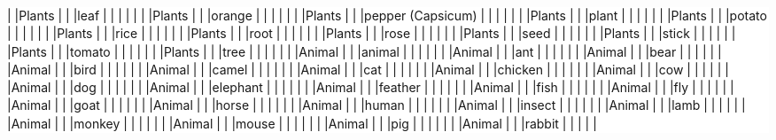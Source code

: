 |             |Plants                   |               |            |leaf                                                      |            |            |            |     |
|             |Plants                   |               |            |orange                                                    |            |            |            |     |
|             |Plants                   |               |            |pepper (Capsicum)                                         |            |            |            |     |
|             |Plants                   |               |            |plant                                                     |            |            |            |     |
|             |Plants                   |               |            |potato                                                    |            |            |            |     |
|             |Plants                   |               |            |rice                                                      |            |            |            |     |
|             |Plants                   |               |            |root                                                      |            |            |            |     |
|             |Plants                   |               |            |rose                                                      |            |            |            |     |
|             |Plants                   |               |            |seed                                                      |            |            |            |     |
|             |Plants                   |               |            |stick                                                     |            |            |            |     |
|             |Plants                   |               |            |tomato                                                    |            |            |            |     |
|             |Plants                   |               |            |tree                                                      |            |            |            |     |
|             |Animal                   |               |            |animal                                                    |            |            |            |     |
|             |Animal                   |               |            |ant                                                       |            |            |            |     |
|             |Animal                   |               |            |bear                                                      |            |            |            |     |
|             |Animal                   |               |            |bird                                                      |            |            |            |     |
|             |Animal                   |               |            |camel                                                     |            |            |            |     |
|             |Animal                   |               |            |cat                                                       |            |            |            |     |
|             |Animal                   |               |            |chicken                                                   |            |            |            |     |
|             |Animal                   |               |            |cow                                                       |            |            |            |     |
|             |Animal                   |               |            |dog                                                       |            |            |            |     |
|             |Animal                   |               |            |elephant                                                  |            |            |            |     |
|             |Animal                   |               |            |feather                                                   |            |            |            |     |
|             |Animal                   |               |            |fish                                                      |            |            |            |     |
|             |Animal                   |               |            |fly                                                       |            |            |            |     |
|             |Animal                   |               |            |goat                                                      |            |            |            |     |
|             |Animal                   |               |            |horse                                                     |            |            |            |     |
|             |Animal                   |               |            |human                                                     |            |            |            |     |
|             |Animal                   |               |            |insect                                                    |            |            |            |     |
|             |Animal                   |               |            |lamb                                                      |            |            |            |     |
|             |Animal                   |               |            |monkey                                                    |            |            |            |     |
|             |Animal                   |               |            |mouse                                                     |            |            |            |     |
|             |Animal                   |               |            |pig                                                       |            |            |            |     |
|             |Animal                   |               |            |rabbit                                                    |            |            |            |     |